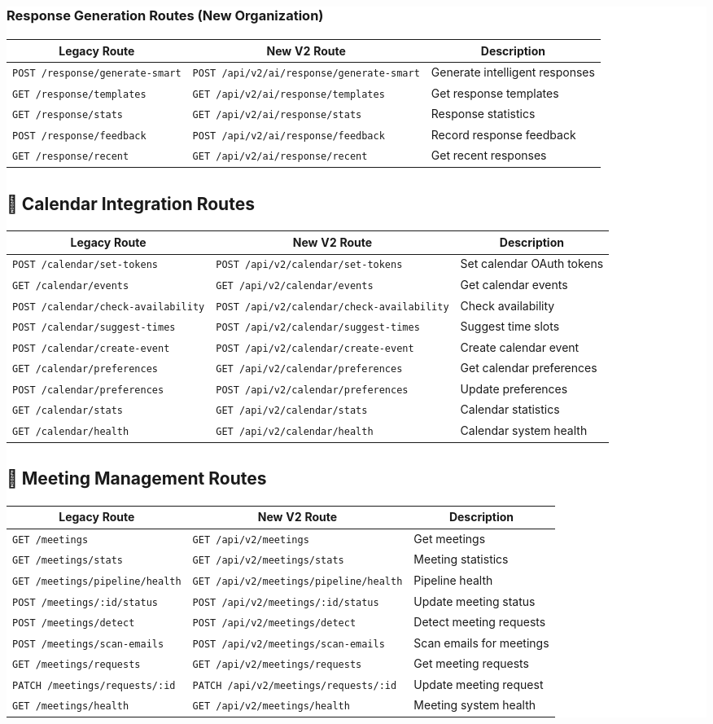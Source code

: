 ### Response Generation Routes (New Organization)
| Legacy Route | New V2 Route | Description |
|-------------|-------------|-------------|
| `POST /response/generate-smart` | `POST /api/v2/ai/response/generate-smart` | Generate intelligent responses |
| `GET /response/templates` | `GET /api/v2/ai/response/templates` | Get response templates |
| `GET /response/stats` | `GET /api/v2/ai/response/stats` | Response statistics |
| `POST /response/feedback` | `POST /api/v2/ai/response/feedback` | Record response feedback |
| `GET /response/recent` | `GET /api/v2/ai/response/recent` | Get recent responses |

## 📅 Calendar Integration Routes

| Legacy Route | New V2 Route | Description |
|-------------|-------------|-------------|
| `POST /calendar/set-tokens` | `POST /api/v2/calendar/set-tokens` | Set calendar OAuth tokens |
| `GET /calendar/events` | `GET /api/v2/calendar/events` | Get calendar events |
| `POST /calendar/check-availability` | `POST /api/v2/calendar/check-availability` | Check availability |
| `POST /calendar/suggest-times` | `POST /api/v2/calendar/suggest-times` | Suggest time slots |
| `POST /calendar/create-event` | `POST /api/v2/calendar/create-event` | Create calendar event |
| `GET /calendar/preferences` | `GET /api/v2/calendar/preferences` | Get calendar preferences |
| `POST /calendar/preferences` | `POST /api/v2/calendar/preferences` | Update preferences |
| `GET /calendar/stats` | `GET /api/v2/calendar/stats` | Calendar statistics |
| `GET /calendar/health` | `GET /api/v2/calendar/health` | Calendar system health |

## 🤝 Meeting Management Routes

| Legacy Route | New V2 Route | Description |
|-------------|-------------|-------------|
| `GET /meetings` | `GET /api/v2/meetings` | Get meetings |
| `GET /meetings/stats` | `GET /api/v2/meetings/stats` | Meeting statistics |
| `GET /meetings/pipeline/health` | `GET /api/v2/meetings/pipeline/health` | Pipeline health |
| `POST /meetings/:id/status` | `POST /api/v2/meetings/:id/status` | Update meeting status |
| `POST /meetings/detect` | `POST /api/v2/meetings/detect` | Detect meeting requests |
| `POST /meetings/scan-emails` | `POST /api/v2/meetings/scan-emails` | Scan emails for meetings |
| `GET /meetings/requests` | `GET /api/v2/meetings/requests` | Get meeting requests |
| `PATCH /meetings/requests/:id` | `PATCH /api/v2/meetings/requests/:id` | Update meeting request |
| `GET /meetings/health` | `GET /api/v2/meetings/health` | Meeting system health |
